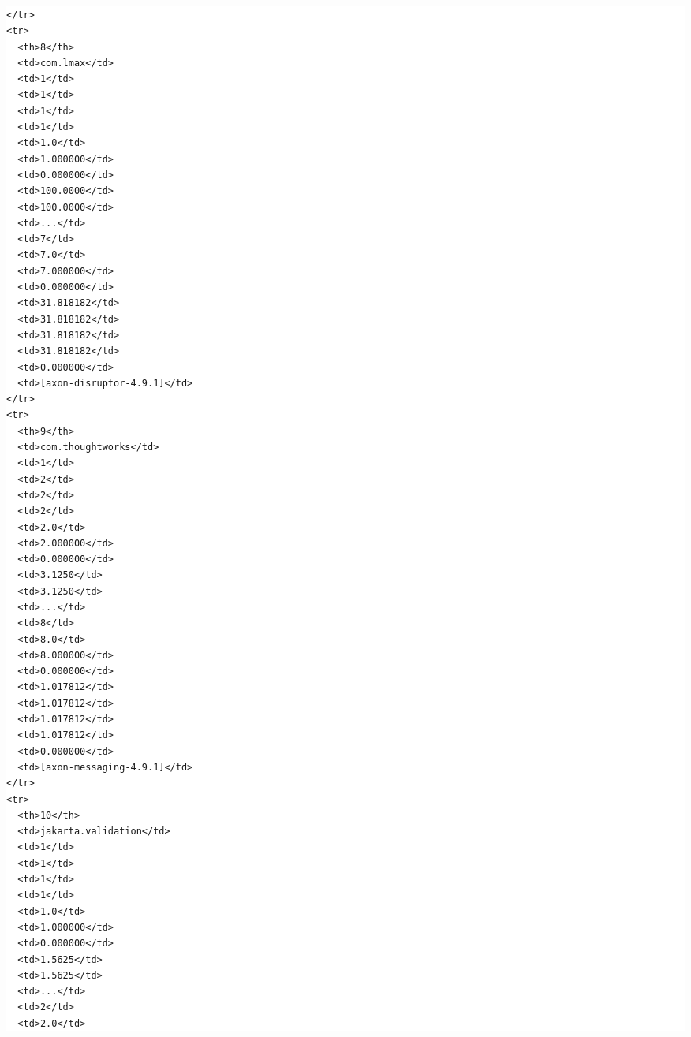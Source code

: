     </tr>
    <tr>
      <th>8</th>
      <td>com.lmax</td>
      <td>1</td>
      <td>1</td>
      <td>1</td>
      <td>1</td>
      <td>1.0</td>
      <td>1.000000</td>
      <td>0.000000</td>
      <td>100.0000</td>
      <td>100.0000</td>
      <td>...</td>
      <td>7</td>
      <td>7.0</td>
      <td>7.000000</td>
      <td>0.000000</td>
      <td>31.818182</td>
      <td>31.818182</td>
      <td>31.818182</td>
      <td>31.818182</td>
      <td>0.000000</td>
      <td>[axon-disruptor-4.9.1]</td>
    </tr>
    <tr>
      <th>9</th>
      <td>com.thoughtworks</td>
      <td>1</td>
      <td>2</td>
      <td>2</td>
      <td>2</td>
      <td>2.0</td>
      <td>2.000000</td>
      <td>0.000000</td>
      <td>3.1250</td>
      <td>3.1250</td>
      <td>...</td>
      <td>8</td>
      <td>8.0</td>
      <td>8.000000</td>
      <td>0.000000</td>
      <td>1.017812</td>
      <td>1.017812</td>
      <td>1.017812</td>
      <td>1.017812</td>
      <td>0.000000</td>
      <td>[axon-messaging-4.9.1]</td>
    </tr>
    <tr>
      <th>10</th>
      <td>jakarta.validation</td>
      <td>1</td>
      <td>1</td>
      <td>1</td>
      <td>1</td>
      <td>1.0</td>
      <td>1.000000</td>
      <td>0.000000</td>
      <td>1.5625</td>
      <td>1.5625</td>
      <td>...</td>
      <td>2</td>
      <td>2.0</td>